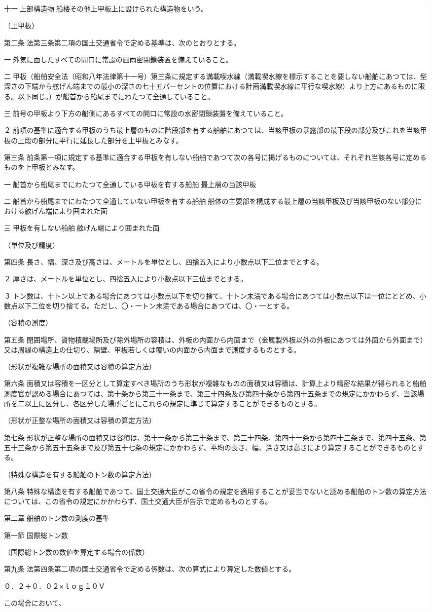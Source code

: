 十一 上部構造物 船楼その他上甲板上に設けられた構造物をいう。

（上甲板）

第二条 法第三条第二項の国土交通省令で定める基準は、次のとおりとする。

一 外気に面したすべての開口に常設の風雨密閉鎖装置を備えていること。

二 甲板（船舶安全法（昭和八年法律第十一号）第三条に規定する満載喫水線（満載喫水線を標示することを要しない船舶にあつては、型深さの下端から舷げん端までの最小の深さの七十五パーセントの位置における計画満載喫水線に平行な喫水線）より上方にあるものに限る。以下同じ。）が船首から船尾までにわたつて全通していること。

三 前号の甲板より下方の船側にあるすべての開口に常設の水密閉鎖装置を備えていること。

２ 前項の基準に適合する甲板のうち最上層のものに階段部を有する船舶にあつては、当該甲板の暴露部の最下段の部分及びこれを当該甲板の上段の部分に平行に延長した部分を上甲板とみなす。

第三条 前条第一項に規定する基準に適合する甲板を有しない船舶であつて次の各号に掲げるものについては、それぞれ当該各号に定めるものを上甲板とみなす。

一 船首から船尾までにわたつて全通している甲板を有する船舶 最上層の当該甲板

二 船首から船尾までにわたつて全通していない甲板を有する船舶 船体の主要部を構成する最上層の当該甲板及び当該甲板のない部分における舷げん端により囲まれた面

三 甲板を有しない船舶 舷げん端により囲まれた面

（単位及び精度）

第四条 長さ、幅、深さ及び高さは、メートルを単位とし、四捨五入により小数点以下二位までとする。

２ 厚さは、メートルを単位とし、四捨五入により小数点以下三位までとする。

３ トン数は、十トン以上である場合にあつては小数点以下を切り捨て、十トン未満である場合にあつては小数点以下は一位にとどめ、小数点以下二位を切り捨てる。ただし、〇・一トン未満である場合にあつては、〇・一とする。

（容積の測度）

第五条 閉囲場所、貨物積載場所及び除外場所の容積は、外板の内面から内面まで（金属製外板以外の外板にあつては外面から外面まで）又は周縁の構造上の仕切り、隔壁、甲板若しくは覆いの内面から内面まで測度するものとする。

（形状が複雑な場所の面積又は容積の算定方法）

第六条 面積又は容積を一区分として算定すべき場所のうち形状が複雑なものの面積又は容積は、計算上より精密な結果が得られると船舶測度官が認める場合にあつては、第十条から第三十一条まで、第三十四条及び第四十条から第四十五条までの規定にかかわらず、当該場所を二以上に区分し、各区分した場所ごとにこれらの規定に準じて算定することができるものとする。

（形状が正整な場所の面積又は容積の算定方法）

第七条 形状が正整な場所の面積又は容積は、第十一条から第三十条まで、第三十四条、第四十一条から第四十三条まで、第四十五条、第五十三条から第五十五条まで及び第五十七条の規定にかかわらず、平均の長さ、幅、深さ又は高さにより算定することができるものとする。

（特殊な構造を有する船舶のトン数の算定方法）

第八条 特殊な構造を有する船舶であつて、国土交通大臣がこの省令の規定を適用することが妥当でないと認める船舶のトン数の算定方法については、この省令の規定にかかわらず、国土交通大臣が告示で定めるものとする。

第二章 船舶のトン数の測度の基準

第一節 国際総トン数

（国際総トン数の数値を算定する場合の係数）

第九条 法第四条第二項の国土交通省令で定める係数は、次の算式により算定した数値とする。

０．２＋０．０２×ｌｏｇ１０Ｖ

この場合において、
